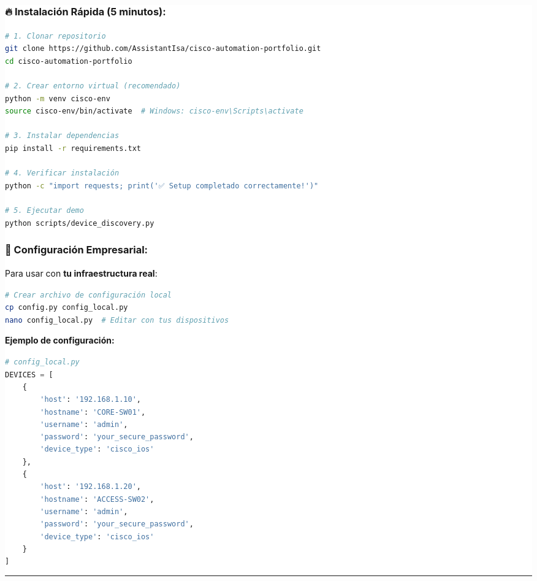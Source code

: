 ### **🔥 Instalación Rápida (5 minutos):**

```bash
# 1. Clonar repositorio
git clone https://github.com/AssistantIsa/cisco-automation-portfolio.git
cd cisco-automation-portfolio

# 2. Crear entorno virtual (recomendado)
python -m venv cisco-env
source cisco-env/bin/activate  # Windows: cisco-env\Scripts\activate

# 3. Instalar dependencias
pip install -r requirements.txt

# 4. Verificar instalación
python -c "import requests; print('✅ Setup completado correctamente!')"

# 5. Ejecutar demo
python scripts/device_discovery.py
```

### **🏢 Configuración Empresarial:**

Para usar con **tu infraestructura real**:

```bash
# Crear archivo de configuración local
cp config.py config_local.py
nano config_local.py  # Editar con tus dispositivos
```

**Ejemplo de configuración:**
```python
# config_local.py
DEVICES = [
    {
        'host': '192.168.1.10',
        'hostname': 'CORE-SW01',
        'username': 'admin',
        'password': 'your_secure_password',
        'device_type': 'cisco_ios'
    },
    {
        'host': '192.168.1.20', 
        'hostname': 'ACCESS-SW02',
        'username': 'admin',
        'password': 'your_secure_password',
        'device_type': 'cisco_ios'
    }
]
```

---
